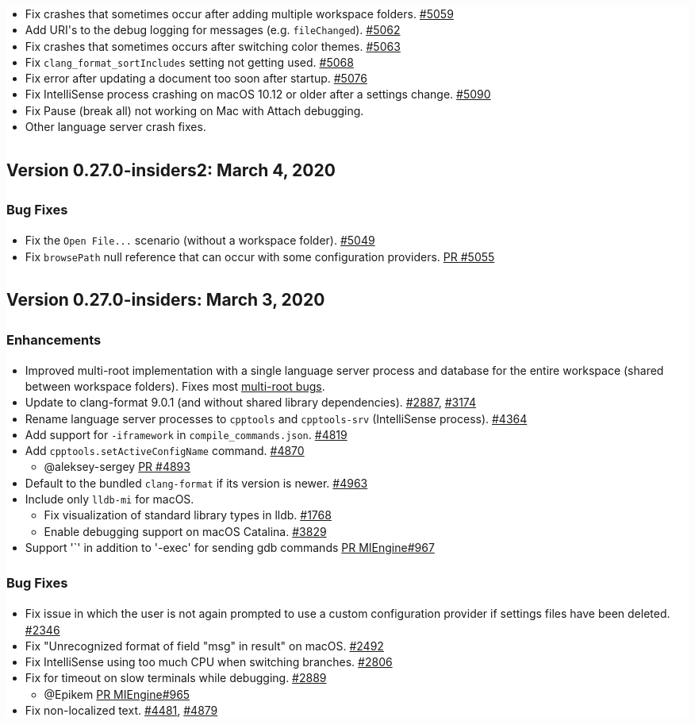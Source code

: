 * Fix crashes that sometimes occur after adding multiple workspace folders. [#5059](https://github.com/microsoft/vscode-cpptools/issues/5059)
* Add URI's to the debug logging for messages (e.g. `fileChanged`). [#5062](https://github.com/microsoft/vscode-cpptools/issues/5062)
* Fix crashes that sometimes occurs after switching color themes. [#5063](https://github.com/microsoft/vscode-cpptools/issues/5063)
* Fix `clang_format_sortIncludes` setting not getting used. [#5068](https://github.com/microsoft/vscode-cpptools/issues/5068)
* Fix error after updating a document too soon after startup. [#5076](https://github.com/microsoft/vscode-cpptools/issues/5076)
* Fix IntelliSense process crashing on macOS 10.12 or older after a settings change. [#5090](https://github.com/microsoft/vscode-cpptools/issues/5090)
* Fix Pause (break all) not working on Mac with Attach debugging.
* Other language server crash fixes.

## Version 0.27.0-insiders2: March 4, 2020
### Bug Fixes
* Fix the `Open File...` scenario (without a workspace folder). [#5049](https://github.com/microsoft/vscode-cpptools/issues/5049)
* Fix `browsePath` null reference that can occur with some configuration providers. [PR #5055](https://github.com/microsoft/vscode-cpptools/pull/5055)

## Version 0.27.0-insiders: March 3, 2020
### Enhancements
* Improved multi-root implementation with a single language server process and database for the entire workspace (shared between workspace folders). Fixes most [multi-root bugs](https://github.com/microsoft/vscode-cpptools/issues?q=is%3Aopen+is%3Aissue+label%3A%22Feature%3A+Multiroot%22+label%3A%22fixed+%28release+pending%29%22+milestone%3A0.27.0).
* Update to clang-format 9.0.1 (and without shared library dependencies). [#2887](https://github.com/microsoft/vscode-cpptools/issues/2887), [#3174](https://github.com/microsoft/vscode-cpptools/issues/3174)
* Rename language server processes to `cpptools` and `cpptools-srv` (IntelliSense process). [#4364](https://github.com/microsoft/vscode-cpptools/issues/4364)
* Add support for `-iframework` in `compile_commands.json`. [#4819](https://github.com/microsoft/vscode-cpptools/issues/4819)
* Add `cpptools.setActiveConfigName` command. [#4870](https://github.com/microsoft/vscode-cpptools/issues/4870)
  * @aleksey-sergey [PR #4893](https://github.com/microsoft/vscode-cpptools/pull/4893)
* Default to the bundled `clang-format` if its version is newer. [#4963](https://github.com/microsoft/vscode-cpptools/issues/4963)
* Include only `lldb-mi` for macOS.
  * Fix visualization of standard library types in lldb. [#1768](https://github.com/microsoft/vscode-cpptools/issues/1768)
  * Enable debugging support on macOS Catalina. [#3829](https://github.com/microsoft/vscode-cpptools/issues/3829)
* Support '`' in addition to '-exec' for sending gdb commands [PR MIEngine#967](https://github.com/microsoft/MIEngine/pull/976)

### Bug Fixes
* Fix issue in which the user is not again prompted to use a custom configuration provider if settings files have been deleted. [#2346](https://github.com/microsoft/vscode-cpptools/issues/2346)
* Fix "Unrecognized format of field "msg" in result" on macOS. [#2492](https://github.com/microsoft/vscode-cpptools/issues/2492)
* Fix IntelliSense using too much CPU when switching branches. [#2806](https://github.com/microsoft/vscode-cpptools/issues/2806)
* Fix for timeout on slow terminals while debugging. [#2889](https://github.com/microsoft/vscode-cpptools/issues/2889)
  * @Epikem [PR MIEngine#965](https://github.com/microsoft/MIEngine/pull/965)
* Fix non-localized text. [#4481](https://github.com/microsoft/vscode-cpptools/issues/4481), [#4879](https://github.com/microsoft/vscode-cpptools/issues/4879)